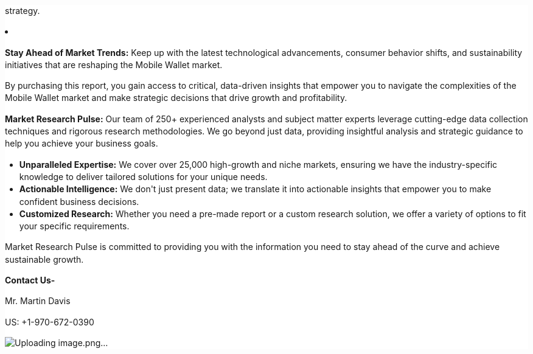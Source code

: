 strategy.</p></li><li><p><strong>Stay Ahead of Market Trends:</strong> Keep up with the latest technological advancements, consumer behavior shifts, and sustainability initiatives that are reshaping the Mobile Wallet market.</p></li></ol><p>By purchasing this report, you gain access to critical, data-driven insights that empower you to navigate the complexities of the Mobile Wallet market and make strategic decisions that drive growth and profitability.</p><p><strong>Market Research Pulse:</strong>&nbsp;Our team of 250+ experienced analysts and subject matter experts leverage cutting-edge data collection techniques and rigorous research methodologies. We go beyond just data, providing insightful analysis and strategic guidance to help you achieve your business goals.</p><ul><li><strong>Unparalleled Expertise:</strong>&nbsp;We cover over 25,000 high-growth and niche markets, ensuring we have the industry-specific knowledge to deliver tailored solutions for your unique needs.</li><li><strong>Actionable Intelligence:</strong>&nbsp;We don't just present data; we translate it into actionable insights that empower you to make confident business decisions.</li><li><strong>Customized Research:</strong>&nbsp;Whether you need a pre-made report or a custom research solution, we offer a variety of options to fit your specific requirements.</li></ul><p>Market Research Pulse is committed to providing you with the information you need to stay ahead of the curve and achieve sustainable growth.</p><p><strong>Contact Us-</strong></p><p>Mr. Martin Davis</p><p>US: +1-970-672-0390</p>
![Uploading image.png…]()
